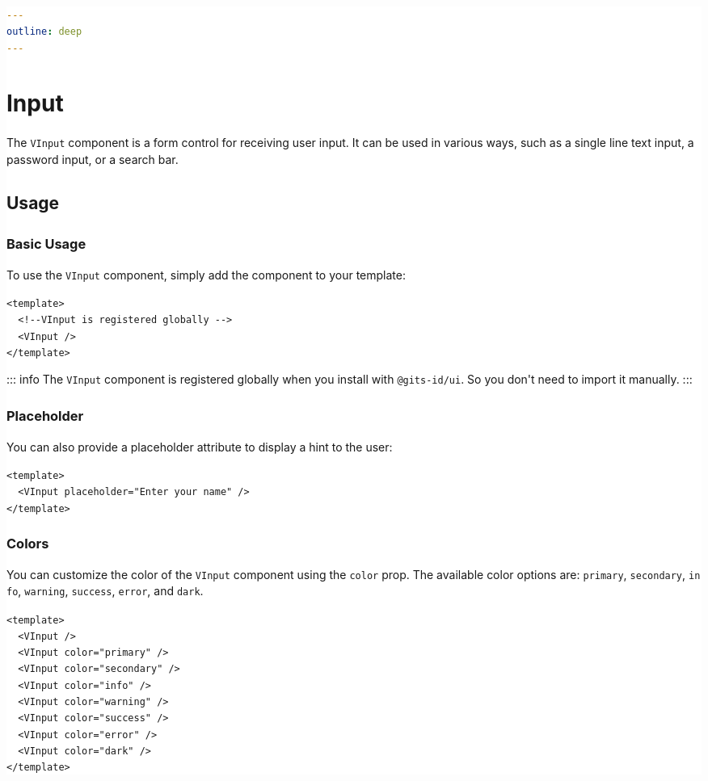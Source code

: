 ```yaml
---
outline: deep
---
```


# Input

The `VInput` component is a form control for receiving user input. It can be used in various ways, such as a single line text input, a password input, or a search bar.

## Usage

### Basic Usage

To use the `VInput` component, simply add the component to your template:

<LivePreview src="forms-input--default">

```vue
<template>
  <!--VInput is registered globally -->
  <VInput />
</template>
```

</LivePreview>

::: info
The `VInput` component is registered globally when you install with `@gits-id/ui`. So you don't need to import it manually.
:::

### Placeholder

You can also provide a placeholder attribute to display a hint to the user:

```vue
<template>
  <VInput placeholder="Enter your name" />
</template>
```

### Colors

You can customize the color of the `VInput` component using the `color` prop. The available color options are: `primary`, `secondary`, `info`, `warning`, `success`, `error`, and `dark`.

<LivePreview src="forms-input--colors" >

```vue
<template>
  <VInput />
  <VInput color="primary" />
  <VInput color="secondary" />
  <VInput color="info" />
  <VInput color="warning" />
  <VInput color="success" />
  <VInput color="error" />
  <VInput color="dark" />
</template>
```
